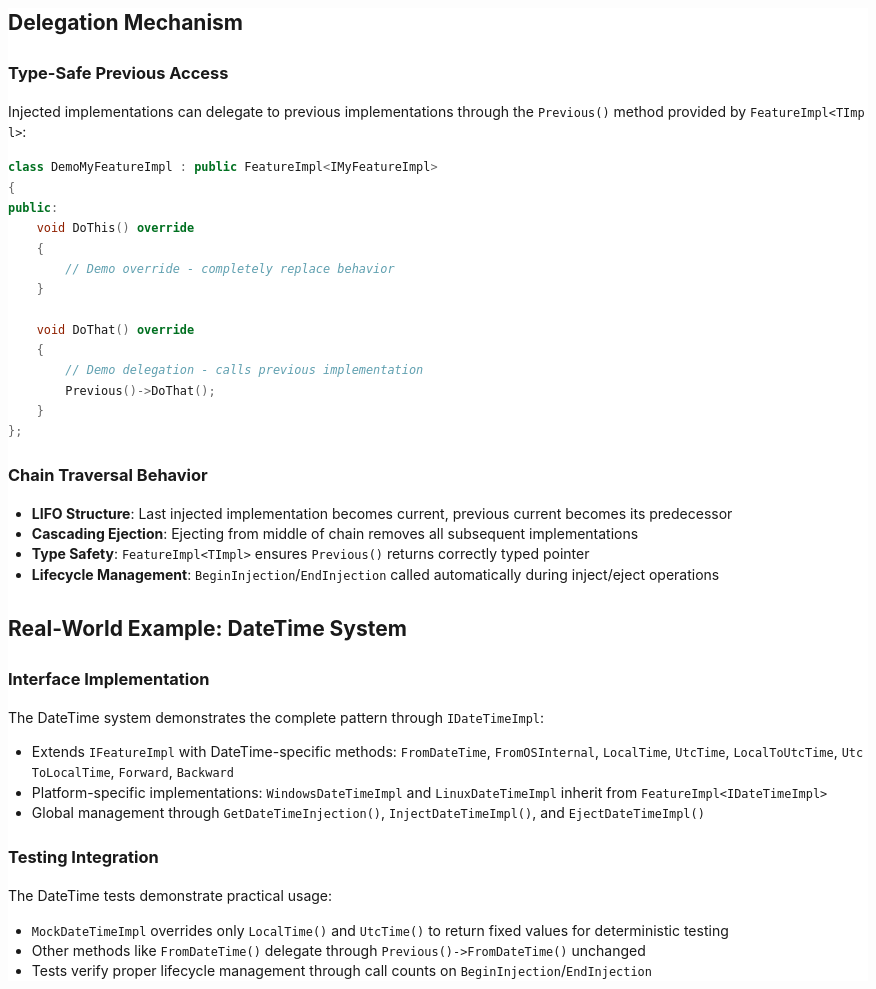 ## Delegation Mechanism

### Type-Safe Previous Access

Injected implementations can delegate to previous implementations through the `Previous()` method provided by `FeatureImpl<TImpl>`:

```cpp
class DemoMyFeatureImpl : public FeatureImpl<IMyFeatureImpl>
{
public:
	void DoThis() override
	{
		// Demo override - completely replace behavior
	}
	
	void DoThat() override
	{
		// Demo delegation - calls previous implementation
		Previous()->DoThat();
	}
};
```

### Chain Traversal Behavior

- **LIFO Structure**: Last injected implementation becomes current, previous current becomes its predecessor
- **Cascading Ejection**: Ejecting from middle of chain removes all subsequent implementations
- **Type Safety**: `FeatureImpl<TImpl>` ensures `Previous()` returns correctly typed pointer
- **Lifecycle Management**: `BeginInjection`/`EndInjection` called automatically during inject/eject operations

## Real-World Example: DateTime System

### Interface Implementation

The DateTime system demonstrates the complete pattern through `IDateTimeImpl`:

- Extends `IFeatureImpl` with DateTime-specific methods: `FromDateTime`, `FromOSInternal`, `LocalTime`, `UtcTime`, `LocalToUtcTime`, `UtcToLocalTime`, `Forward`, `Backward`
- Platform-specific implementations: `WindowsDateTimeImpl` and `LinuxDateTimeImpl` inherit from `FeatureImpl<IDateTimeImpl>`
- Global management through `GetDateTimeInjection()`, `InjectDateTimeImpl()`, and `EjectDateTimeImpl()`

### Testing Integration

The DateTime tests demonstrate practical usage:

- `MockDateTimeImpl` overrides only `LocalTime()` and `UtcTime()` to return fixed values for deterministic testing
- Other methods like `FromDateTime()` delegate through `Previous()->FromDateTime()` unchanged
- Tests verify proper lifecycle management through call counts on `BeginInjection`/`EndInjection`
